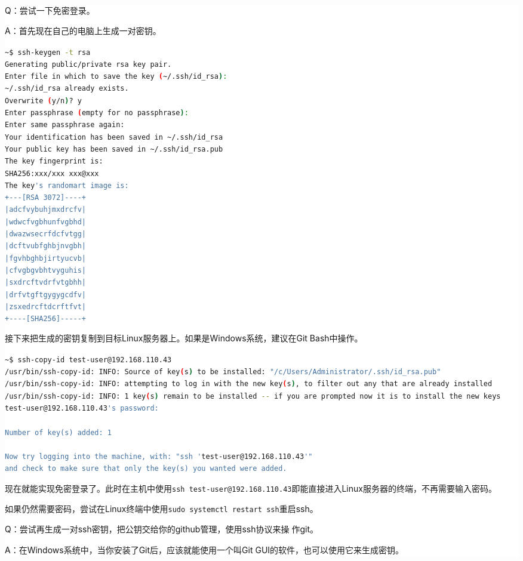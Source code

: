 Q：尝试⼀下免密登录。

A：首先现在自己的电脑上生成一对密钥。

```bash
~$ ssh-keygen -t rsa
Generating public/private rsa key pair.
Enter file in which to save the key (~/.ssh/id_rsa):
~/.ssh/id_rsa already exists.
Overwrite (y/n)? y
Enter passphrase (empty for no passphrase):
Enter same passphrase again:
Your identification has been saved in ~/.ssh/id_rsa
Your public key has been saved in ~/.ssh/id_rsa.pub
The key fingerprint is:
SHA256:xxx/xxx xxx@xxx
The key's randomart image is:
+---[RSA 3072]----+
|adcfvybuhjmxdrcfv|
|wdwcfvgbhunfvgbhd|
|dwazwsecrfdcfvtgg|
|dcftvubfghbjnvgbh|
|fgvhbghbjirtyucvb|
|cfvgbgvbhtvyguhis|
|sxdrcftvdrfvtgbhh|
|drfvtgftgygygcdfv|
|zsxedrcftdcrftfvt|
+----[SHA256]-----+
```

接下来把生成的密钥复制到目标Linux服务器上。如果是Windows系统，建议在Git Bash中操作。
```bash
~$ ssh-copy-id test-user@192.168.110.43
/usr/bin/ssh-copy-id: INFO: Source of key(s) to be installed: "/c/Users/Administrator/.ssh/id_rsa.pub"
/usr/bin/ssh-copy-id: INFO: attempting to log in with the new key(s), to filter out any that are already installed
/usr/bin/ssh-copy-id: INFO: 1 key(s) remain to be installed -- if you are prompted now it is to install the new keys
test-user@192.168.110.43's password:

Number of key(s) added: 1

Now try logging into the machine, with: "ssh 'test-user@192.168.110.43'"
and check to make sure that only the key(s) you wanted were added.
```

现在就能实现免密登录了。此时在主机中使用`ssh test-user@192.168.110.43`即能直接进入Linux服务器的终端，不再需要输入密码。

如果仍然需要密码，尝试在Linux终端中使用`sudo systemctl restart ssh`重启ssh。

Q：尝试再⽣成⼀对ssh密钥，把公钥交给你的github管理，使⽤ssh协议来操
作git。

A：在Windows系统中，当你安装了Git后，应该就能使用一个叫Git GUI的软件，也可以使用它来生成密钥。